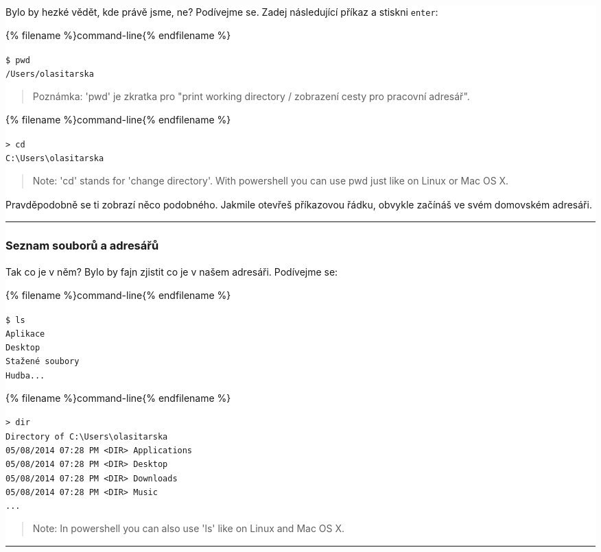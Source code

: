 Bylo by hezké vědět, kde právě jsme, ne? Podívejme se. Zadej následující příkaz a stiskni `enter`:



{% filename %}command-line{% endfilename %}

    $ pwd
    /Users/olasitarska
    

> Poznámka: 'pwd' je zkratka pro "print working directory / zobrazení cesty pro pracovní adresář".





{% filename %}command-line{% endfilename %}

    > cd 
    C:\Users\olasitarska
    

> Note: 'cd' stands for 'change directory'. With powershell you can use pwd just like on Linux or Mac OS X.



Pravděpodobně se ti zobrazí něco podobného. Jakmile otevřeš příkazovou řádku, obvykle začínáš ve svém domovském adresáři.

* * *

### Seznam souborů a adresářů

Tak co je v něm? Bylo by fajn zjistit co je v našem adresáři. Podívejme se:



{% filename %}command-line{% endfilename %}

    $ ls 
    Aplikace 
    Desktop 
    Stažené soubory
    Hudba...
    





{% filename %}command-line{% endfilename %}

    > dir  
    Directory of C:\Users\olasitarska 
    05/08/2014 07:28 PM <DIR> Applications 
    05/08/2014 07:28 PM <DIR> Desktop 
    05/08/2014 07:28 PM <DIR> Downloads 
    05/08/2014 07:28 PM <DIR> Music
    ...
    

> Note: In powershell you can also use 'ls' like on Linux and Mac OS X. 

* * *

